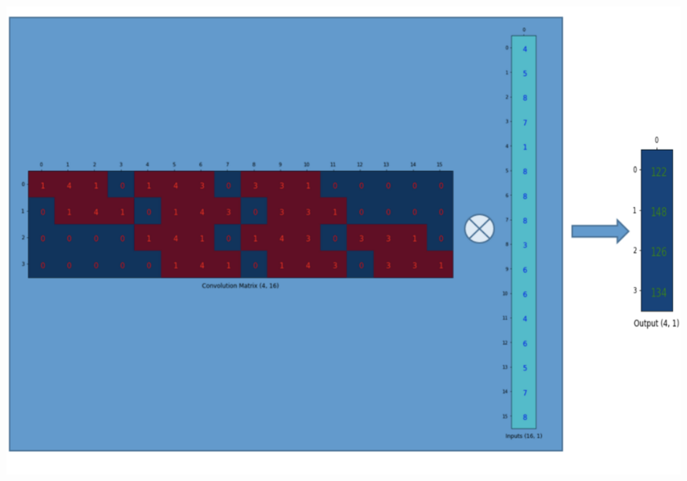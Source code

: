 <img src="https://github.com/Deepest-Project/Greedy-Survey/blob/ys/Papers/DCGAN/output_with_conv_matrix.png?raw=true"  width="100%" height="100%">
